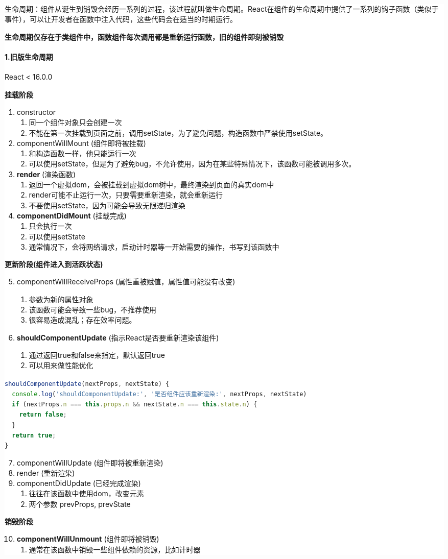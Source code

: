 生命周期：组件从诞生到销毁会经历一系列的过程，该过程就叫做生命周期。React在组件的生命周期中提供了一系列的钩子函数（类似于事件），可以让开发者在函数中注入代码，这些代码会在适当的时期运行。

**生命周期仅存在于类组件中，函数组件每次调用都是重新运行函数，旧的组件即刻被销毁**

#### 1.旧版生命周期

React < 16.0.0

**挂载阶段**

1. constructor
    1. 同一个组件对象只会创建一次
    2. 不能在第一次挂载到页面之前，调用setState，为了避免问题，构造函数中严禁使用setState。
2. componentWillMount (组件即将被挂载)
    1. 和构造函数一样，他只能运行一次
    2. 可以使用setState，但是为了避免bug，不允许使用，因为在某些特殊情况下，该函数可能被调用多次。
3. **render** (渲染函数)
    1. 返回一个虚拟dom，会被挂载到虚拟dom树中，最终渲染到页面的真实dom中
    2. render可能不止运行一次，只要需要重新渲染，就会重新运行
    3. 不要使用setState，因为可能会导致无限递归渲染
4. **componentDidMount** (挂载完成)
    1. 只会执行一次
    2. 可以使用setState
    3. 通常情况下，会将网络请求，启动计时器等一开始需要的操作，书写到该函数中

**更新阶段(组件进入到活跃状态)**

5. componentWillReceiveProps (属性重被赋值，属性值可能没有改变)
    1. 参数为新的属性对象
    2. 该函数可能会导致一些bug，不推荐使用
    3. 很容易造成混乱；存在效率问题。

6. **shouldComponentUpdate** (指示React是否要重新渲染该组件)
    1. 通过返回true和false来指定，默认返回true
    2. 可以用来做性能优化
```js
shouldComponentUpdate(nextProps, nextState) {
  console.log('shouldComponentUpdate:', '是否组件应该重新渲染:', nextProps, nextState)
  if (nextProps.n === this.props.n && nextState.n === this.state.n) {
    return false;
  }
  return true;
}
```
7. componentWillUpdate (组件即将被重新渲染)
8. render (重新渲染)
9. componentDidUpdate (已经完成渲染)
    1. 往往在该函数中使用dom，改变元素
    2. 两个参数 prevProps, prevState

**销毁阶段**

10. **componentWillUnmount** (组件即将被销毁)
    1. 通常在该函数中销毁一些组件依赖的资源，比如计时器

